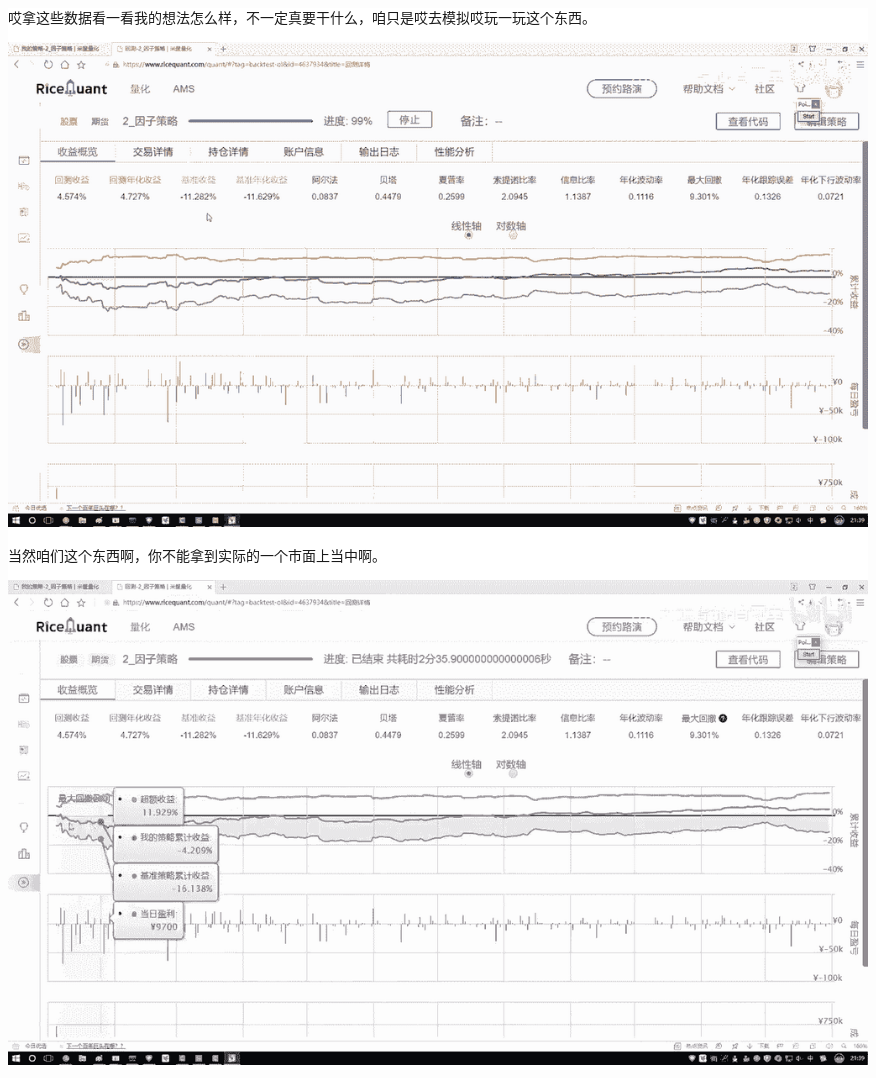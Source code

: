 哎拿这些数据看一看我的想法怎么样，不一定真要干什么，咱只是哎去模拟哎玩一玩这个东西。

![](img/a688c9a0ad5dfefa9c3a33728ed6cbbb_101.png)

当然咱们这个东西啊，你不能拿到实际的一个市面上当中啊。

![](img/a688c9a0ad5dfefa9c3a33728ed6cbbb_103.png)

